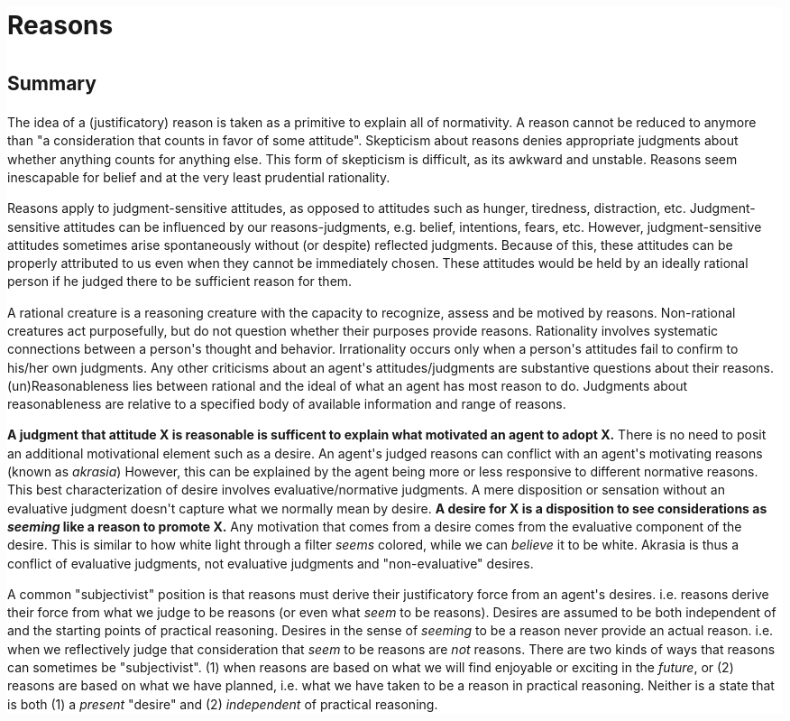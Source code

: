 # Reasons

## Summary

The idea of a (justificatory) reason is taken as a primitive to explain all of normativity.
A reason cannot be reduced to anymore than "a consideration that counts in favor of some attitude".
Skepticism about reasons denies appropriate judgments about whether anything counts for anything else.
This form of skepticism is difficult, as its awkward and unstable.
Reasons seem inescapable for belief and at the very least prudential rationality.

Reasons apply to judgment-sensitive attitudes, as opposed to attitudes such as hunger, tiredness, distraction, etc.
Judgment-sensitive attitudes can be influenced by our reasons-judgments, e.g. belief, intentions, fears, etc.
However, judgment-sensitive attitudes sometimes arise spontaneously without (or despite) reflected judgments. 
Because of this, these attitudes can be properly attributed to us even when they cannot be immediately chosen.
These attitudes would be held by an ideally rational person if he judged there to be sufficient reason for them.

A rational creature is a reasoning creature with the capacity to recognize, assess and be motived by reasons.
Non-rational creatures act purposefully, but do not question whether their purposes provide reasons.
Rationality involves systematic connections between a person's thought and behavior.
Irrationality occurs only when a person's attitudes fail to confirm to his/her own judgments.
Any other criticisms about an agent's attitudes/judgments are substantive questions about their reasons.
(un)Reasonableness lies between rational and the ideal of what an agent has most reason to do.
Judgments about reasonableness are relative to a specified body of available information and range of reasons.

**A judgment that attitude X is reasonable is sufficent to explain what motivated an agent to adopt X.**
There is no need to posit an additional motivational element such as a desire.
An agent's judged reasons can conflict with an agent's motivating reasons (known as *akrasia*)
However, this can be explained by the agent being more or less responsive to different normative reasons.
This best characterization of desire involves evaluative/normative judgments.
A mere disposition or sensation without an evaluative judgment doesn't capture what we normally mean by desire.
**A desire for X is a disposition to see considerations as *seeming* like a reason to promote X.**
Any motivation that comes from a desire comes from the evaluative component of the desire.
This is similar to how white light through a filter *seems* colored, while we can *believe* it to be white.
Akrasia is thus a conflict of evaluative judgments, not evaluative judgments and "non-evaluative" desires.

A common "subjectivist" position is that reasons must derive their justificatory force from an agent's desires.
i.e. reasons derive their force from what we judge to be reasons (or even what *seem* to be reasons).
Desires are assumed to be both independent of and the starting points of  practical reasoning.
Desires in the sense of *seeming* to be a reason never provide an actual reason.
i.e. when we reflectively judge that consideration that *seem* to be reasons are *not* reasons.
There are two kinds of ways that reasons can sometimes be "subjectivist". 
(1) when reasons are based on what we will find enjoyable or exciting in the *future*, or
(2) reasons are based on what we have planned, i.e. what we have taken to be a reason in practical reasoning.
Neither is a state that is both (1) a *present* "desire" and (2) *independent* of practical reasoning. 